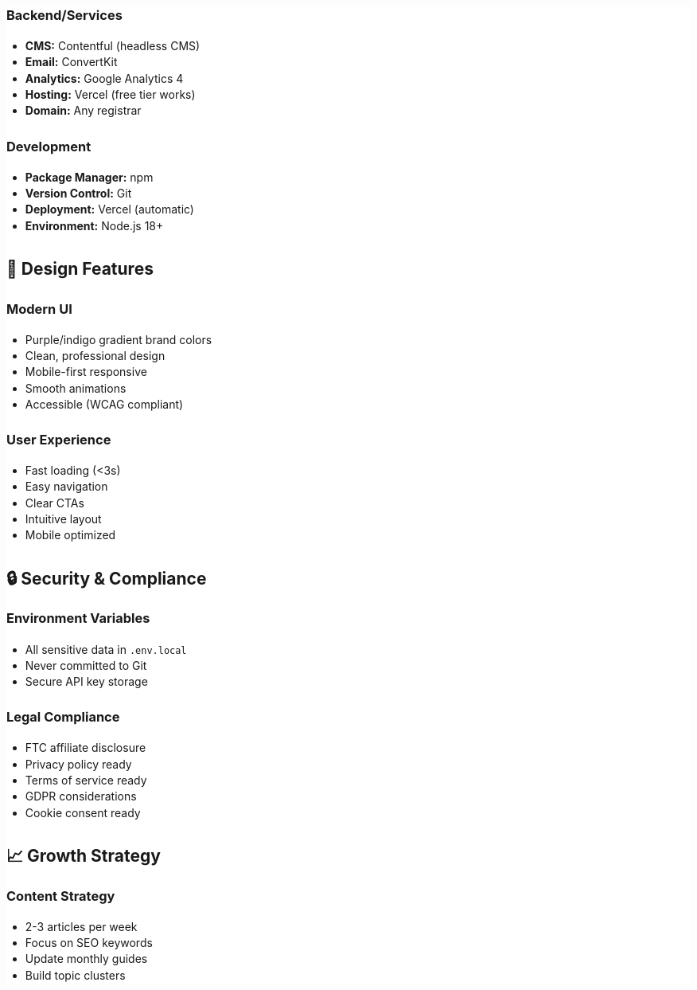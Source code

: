 ### Backend/Services
- **CMS:** Contentful (headless CMS)
- **Email:** ConvertKit
- **Analytics:** Google Analytics 4
- **Hosting:** Vercel (free tier works)
- **Domain:** Any registrar

### Development
- **Package Manager:** npm
- **Version Control:** Git
- **Deployment:** Vercel (automatic)
- **Environment:** Node.js 18+

## 🎨 Design Features

### Modern UI
- Purple/indigo gradient brand colors
- Clean, professional design
- Mobile-first responsive
- Smooth animations
- Accessible (WCAG compliant)

### User Experience
- Fast loading (<3s)
- Easy navigation
- Clear CTAs
- Intuitive layout
- Mobile optimized

## 🔒 Security & Compliance

### Environment Variables
- All sensitive data in `.env.local`
- Never committed to Git
- Secure API key storage

### Legal Compliance
- FTC affiliate disclosure
- Privacy policy ready
- Terms of service ready
- GDPR considerations
- Cookie consent ready

## 📈 Growth Strategy

### Content Strategy
- 2-3 articles per week
- Focus on SEO keywords
- Update monthly guides
- Build topic clusters
